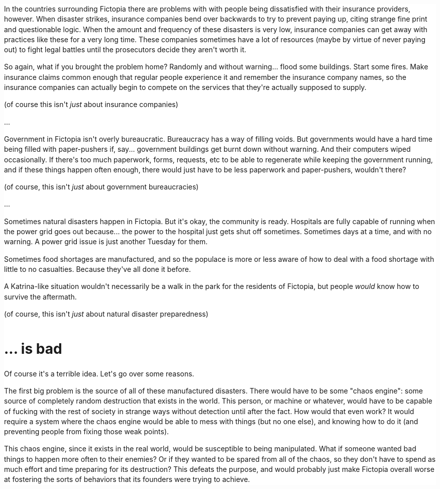 In the countries surrounding Fictopia there are problems with with people being dissatisfied with their insurance providers, however. When disaster strikes, insurance companies bend over backwards to try to prevent paying up, citing strange fine print and questionable logic. When the amount and frequency of these disasters is very low, insurance companies can get away with practices like these for a very long time. These companies sometimes have a lot of resources (maybe by virtue of never paying out) to fight legal battles until the prosecutors decide they aren't worth it.

So again, what if you brought the problem home? Randomly and without warning... flood some buildings. Start some fires. Make insurance claims common enough that regular people experience it and remember the insurance company names, so the insurance companies can actually begin to compete on the services that they're actually supposed to supply.

(of course this isn't *just* about insurance companies)

...

Government in Fictopia isn't overly bureaucratic. Bureaucracy has a way of filling voids. But governments would have a hard time being filled with paper-pushers if, say... government buildings get burnt down without warning. And their computers wiped occasionally. If there's too much paperwork, forms, requests, etc to be able to regenerate while keeping the government running, and if these things happen often enough, there would just have to be less paperwork and paper-pushers, wouldn't there?

(of course, this isn't *just* about government bureaucracies)

...

Sometimes natural disasters happen in Fictopia. But it's okay, the community is ready. Hospitals are fully capable of running when the power grid goes out because... the power to the hospital just gets shut off sometimes. Sometimes days at a time, and with no warning. A power grid issue is just another Tuesday for them.

Sometimes food shortages are manufactured, and so the populace is more or less aware of how to deal with a food shortage with little to no casualties. Because they've all done it before.

A Katrina-like situation wouldn't necessarily be a walk in the park for the residents of Fictopia, but people *would* know how to survive the aftermath.

(of course, this isn't *just* about natural disaster preparedness)

# ... is bad

Of course it's a terrible idea. Let's go over some reasons.

The first big problem is the source of all of these manufactured disasters. There would have to be some "chaos engine": some source of completely random destruction that exists in the world. This person, or machine or whatever, would have to be capable of fucking with the rest of society in strange ways without detection until after the fact. How would that even work? It would require a system where the chaos engine would be able to mess with things (but no one else), and knowing how to do it (and preventing people from fixing those weak points).

This chaos engine, since it exists in the real world, would be susceptible to being manipulated. What if someone wanted bad things to happen more often to their enemies? Or if they wanted to be spared from all of the chaos, so they don't have to spend as much effort and time preparing for its destruction? This defeats the purpose, and would probably just make Fictopia overall worse at fostering the sorts of behaviors that its founders were trying to achieve.
